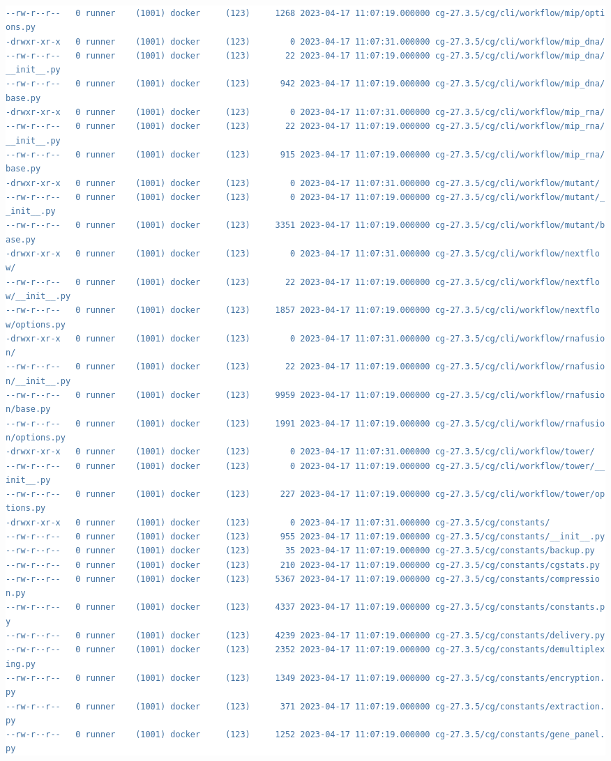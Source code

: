```diff
--rw-r--r--   0 runner    (1001) docker     (123)     1268 2023-04-17 11:07:19.000000 cg-27.3.5/cg/cli/workflow/mip/options.py
-drwxr-xr-x   0 runner    (1001) docker     (123)        0 2023-04-17 11:07:31.000000 cg-27.3.5/cg/cli/workflow/mip_dna/
--rw-r--r--   0 runner    (1001) docker     (123)       22 2023-04-17 11:07:19.000000 cg-27.3.5/cg/cli/workflow/mip_dna/__init__.py
--rw-r--r--   0 runner    (1001) docker     (123)      942 2023-04-17 11:07:19.000000 cg-27.3.5/cg/cli/workflow/mip_dna/base.py
-drwxr-xr-x   0 runner    (1001) docker     (123)        0 2023-04-17 11:07:31.000000 cg-27.3.5/cg/cli/workflow/mip_rna/
--rw-r--r--   0 runner    (1001) docker     (123)       22 2023-04-17 11:07:19.000000 cg-27.3.5/cg/cli/workflow/mip_rna/__init__.py
--rw-r--r--   0 runner    (1001) docker     (123)      915 2023-04-17 11:07:19.000000 cg-27.3.5/cg/cli/workflow/mip_rna/base.py
-drwxr-xr-x   0 runner    (1001) docker     (123)        0 2023-04-17 11:07:31.000000 cg-27.3.5/cg/cli/workflow/mutant/
--rw-r--r--   0 runner    (1001) docker     (123)        0 2023-04-17 11:07:19.000000 cg-27.3.5/cg/cli/workflow/mutant/__init__.py
--rw-r--r--   0 runner    (1001) docker     (123)     3351 2023-04-17 11:07:19.000000 cg-27.3.5/cg/cli/workflow/mutant/base.py
-drwxr-xr-x   0 runner    (1001) docker     (123)        0 2023-04-17 11:07:31.000000 cg-27.3.5/cg/cli/workflow/nextflow/
--rw-r--r--   0 runner    (1001) docker     (123)       22 2023-04-17 11:07:19.000000 cg-27.3.5/cg/cli/workflow/nextflow/__init__.py
--rw-r--r--   0 runner    (1001) docker     (123)     1857 2023-04-17 11:07:19.000000 cg-27.3.5/cg/cli/workflow/nextflow/options.py
-drwxr-xr-x   0 runner    (1001) docker     (123)        0 2023-04-17 11:07:31.000000 cg-27.3.5/cg/cli/workflow/rnafusion/
--rw-r--r--   0 runner    (1001) docker     (123)       22 2023-04-17 11:07:19.000000 cg-27.3.5/cg/cli/workflow/rnafusion/__init__.py
--rw-r--r--   0 runner    (1001) docker     (123)     9959 2023-04-17 11:07:19.000000 cg-27.3.5/cg/cli/workflow/rnafusion/base.py
--rw-r--r--   0 runner    (1001) docker     (123)     1991 2023-04-17 11:07:19.000000 cg-27.3.5/cg/cli/workflow/rnafusion/options.py
-drwxr-xr-x   0 runner    (1001) docker     (123)        0 2023-04-17 11:07:31.000000 cg-27.3.5/cg/cli/workflow/tower/
--rw-r--r--   0 runner    (1001) docker     (123)        0 2023-04-17 11:07:19.000000 cg-27.3.5/cg/cli/workflow/tower/__init__.py
--rw-r--r--   0 runner    (1001) docker     (123)      227 2023-04-17 11:07:19.000000 cg-27.3.5/cg/cli/workflow/tower/options.py
-drwxr-xr-x   0 runner    (1001) docker     (123)        0 2023-04-17 11:07:31.000000 cg-27.3.5/cg/constants/
--rw-r--r--   0 runner    (1001) docker     (123)      955 2023-04-17 11:07:19.000000 cg-27.3.5/cg/constants/__init__.py
--rw-r--r--   0 runner    (1001) docker     (123)       35 2023-04-17 11:07:19.000000 cg-27.3.5/cg/constants/backup.py
--rw-r--r--   0 runner    (1001) docker     (123)      210 2023-04-17 11:07:19.000000 cg-27.3.5/cg/constants/cgstats.py
--rw-r--r--   0 runner    (1001) docker     (123)     5367 2023-04-17 11:07:19.000000 cg-27.3.5/cg/constants/compression.py
--rw-r--r--   0 runner    (1001) docker     (123)     4337 2023-04-17 11:07:19.000000 cg-27.3.5/cg/constants/constants.py
--rw-r--r--   0 runner    (1001) docker     (123)     4239 2023-04-17 11:07:19.000000 cg-27.3.5/cg/constants/delivery.py
--rw-r--r--   0 runner    (1001) docker     (123)     2352 2023-04-17 11:07:19.000000 cg-27.3.5/cg/constants/demultiplexing.py
--rw-r--r--   0 runner    (1001) docker     (123)     1349 2023-04-17 11:07:19.000000 cg-27.3.5/cg/constants/encryption.py
--rw-r--r--   0 runner    (1001) docker     (123)      371 2023-04-17 11:07:19.000000 cg-27.3.5/cg/constants/extraction.py
--rw-r--r--   0 runner    (1001) docker     (123)     1252 2023-04-17 11:07:19.000000 cg-27.3.5/cg/constants/gene_panel.py
```